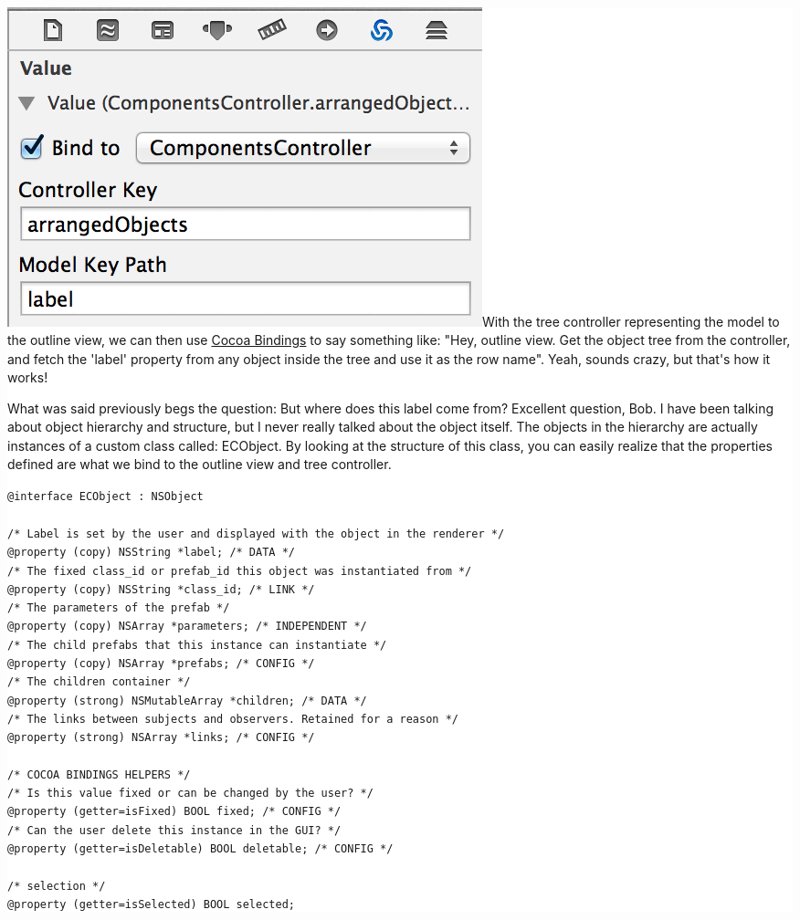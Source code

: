 [![Screenshot 2014-01-01 21.38.53](/images/screenshot-2014-01-01-21-38-53.png)](/images/screenshot-2014-01-01-21-38-53.png)With the tree controller representing the model to the outline view, we can then use [Cocoa Bindings](https://developer.apple.com/library/mac/documentation/cocoa/reference/CocoaBindingsRef/CocoaBindingsRef.html) to say something like: "Hey, outline view. Get the object tree from the controller, and fetch the 'label' property from any object inside the tree and use it as the row name". Yeah, sounds crazy, but that's how it works!

What was said previously begs the question: But where does this label come from? Excellent question, Bob. I have been talking about object hierarchy and structure, but I never really talked about the object itself. The objects in the hierarchy are actually instances of a custom class called: ECObject. By looking at the structure of this class, you can easily realize that the properties defined are what we bind to the outline view and tree controller.

```objc
@interface ECObject : NSObject

/* Label is set by the user and displayed with the object in the renderer */
@property (copy) NSString *label; /* DATA */    
/* The fixed class_id or prefab_id this object was instantiated from */    
@property (copy) NSString *class_id; /* LINK */    
/* The parameters of the prefab */    
@property (copy) NSArray *parameters; /* INDEPENDENT */    
/* The child prefabs that this instance can instantiate */    
@property (copy) NSArray *prefabs; /* CONFIG */    
/* The children container */    
@property (strong) NSMutableArray *children; /* DATA */    
/* The links between subjects and observers. Retained for a reason */    
@property (strong) NSArray *links; /* CONFIG */

/* COCOA BINDINGS HELPERS */
/* Is this value fixed or can be changed by the user? */    
@property (getter=isFixed) BOOL fixed; /* CONFIG */    
/* Can the user delete this instance in the GUI? */    
@property (getter=isDeletable) BOOL deletable; /* CONFIG */

/* selection */
@property (getter=isSelected) BOOL selected;

```

